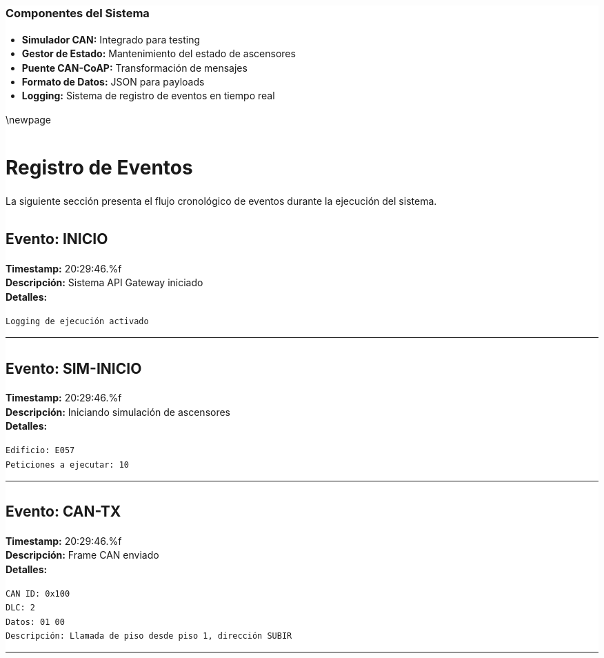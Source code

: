 ### Componentes del Sistema

- **Simulador CAN:** Integrado para testing
- **Gestor de Estado:** Mantenimiento del estado de ascensores
- **Puente CAN-CoAP:** Transformación de mensajes
- **Formato de Datos:** JSON para payloads
- **Logging:** Sistema de registro de eventos en tiempo real

\newpage

# Registro de Eventos

La siguiente sección presenta el flujo cronológico de eventos durante la ejecución del sistema.

## Evento: INICIO

**Timestamp:** 20:29:46.%f  
**Descripción:** Sistema API Gateway iniciado  
**Detalles:**

```
Logging de ejecución activado
```

---

## Evento: SIM-INICIO

**Timestamp:** 20:29:46.%f  
**Descripción:** Iniciando simulación de ascensores  
**Detalles:**

```
Edificio: E057
Peticiones a ejecutar: 10
```

---

## Evento: CAN-TX

**Timestamp:** 20:29:46.%f  
**Descripción:** Frame CAN enviado  
**Detalles:**

```
CAN ID: 0x100
DLC: 2
Datos: 01 00 
Descripción: Llamada de piso desde piso 1, dirección SUBIR
```

---
